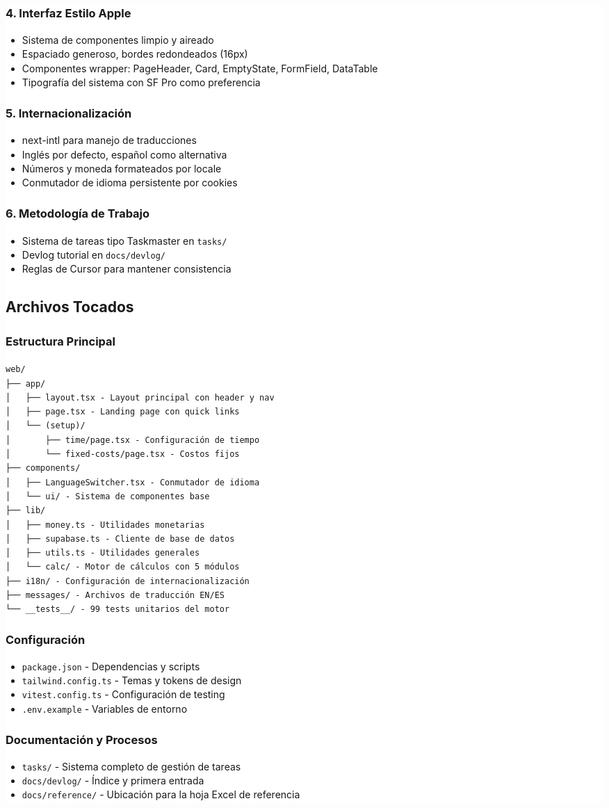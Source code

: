 ### 4. Interfaz Estilo Apple
- Sistema de componentes limpio y aireado
- Espaciado generoso, bordes redondeados (16px)
- Componentes wrapper: PageHeader, Card, EmptyState, FormField, DataTable
- Tipografía del sistema con SF Pro como preferencia

### 5. Internacionalización
- next-intl para manejo de traducciones
- Inglés por defecto, español como alternativa
- Números y moneda formateados por locale
- Conmutador de idioma persistente por cookies

### 6. Metodología de Trabajo
- Sistema de tareas tipo Taskmaster en `tasks/`
- Devlog tutorial en `docs/devlog/`
- Reglas de Cursor para mantener consistencia

## Archivos Tocados

### Estructura Principal
```
web/
├── app/
│   ├── layout.tsx - Layout principal con header y nav
│   ├── page.tsx - Landing page con quick links
│   └── (setup)/
│       ├── time/page.tsx - Configuración de tiempo
│       └── fixed-costs/page.tsx - Costos fijos
├── components/
│   ├── LanguageSwitcher.tsx - Conmutador de idioma
│   └── ui/ - Sistema de componentes base
├── lib/
│   ├── money.ts - Utilidades monetarias
│   ├── supabase.ts - Cliente de base de datos
│   ├── utils.ts - Utilidades generales
│   └── calc/ - Motor de cálculos con 5 módulos
├── i18n/ - Configuración de internacionalización
├── messages/ - Archivos de traducción EN/ES
└── __tests__/ - 99 tests unitarios del motor
```

### Configuración
- `package.json` - Dependencias y scripts
- `tailwind.config.ts` - Temas y tokens de design
- `vitest.config.ts` - Configuración de testing
- `.env.example` - Variables de entorno

### Documentación y Procesos  
- `tasks/` - Sistema completo de gestión de tareas
- `docs/devlog/` - Índice y primera entrada
- `docs/reference/` - Ubicación para la hoja Excel de referencia
